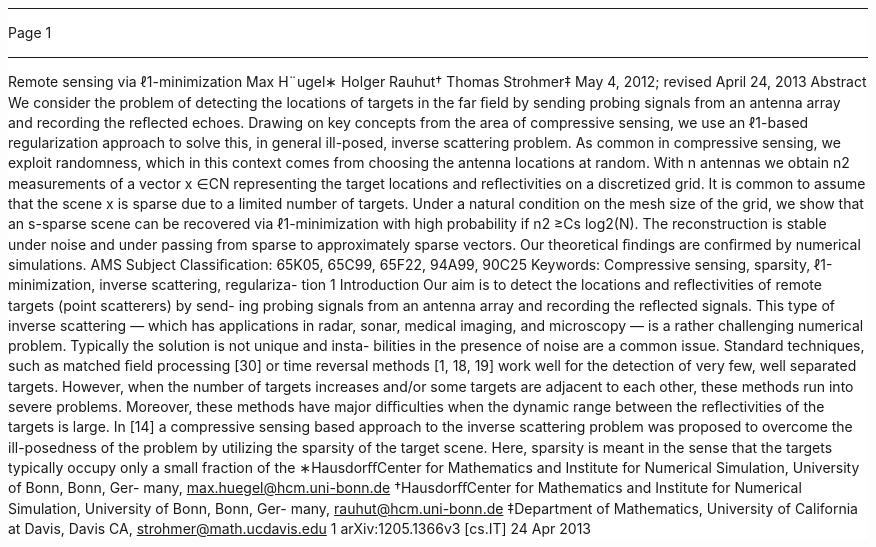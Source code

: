 

---

Page 1

---

Remote sensing via ℓ1-minimization
Max H¨ugel∗
Holger Rauhut†
Thomas Strohmer‡
May 4, 2012; revised April 24, 2013
Abstract
We consider the problem of detecting the locations of targets in the far ﬁeld by sending
probing signals from an antenna array and recording the reﬂected echoes. Drawing on key
concepts from the area of compressive sensing, we use an ℓ1-based regularization approach
to solve this, in general ill-posed, inverse scattering problem. As common in compressive
sensing, we exploit randomness, which in this context comes from choosing the antenna
locations at random. With n antennas we obtain n2 measurements of a vector x ∈CN
representing the target locations and reﬂectivities on a discretized grid. It is common to
assume that the scene x is sparse due to a limited number of targets. Under a natural
condition on the mesh size of the grid, we show that an s-sparse scene can be recovered
via ℓ1-minimization with high probability if n2 ≥Cs log2(N). The reconstruction is stable
under noise and under passing from sparse to approximately sparse vectors. Our theoretical
ﬁndings are conﬁrmed by numerical simulations.
AMS Subject Classiﬁcation: 65K05, 65C99, 65F22, 94A99, 90C25
Keywords: Compressive sensing, sparsity, ℓ1-minimization, inverse scattering, regulariza-
tion
1
Introduction
Our aim is to detect the locations and reﬂectivities of remote targets (point scatterers) by send-
ing probing signals from an antenna array and recording the reﬂected signals. This type of
inverse scattering — which has applications in radar, sonar, medical imaging, and microscopy
— is a rather challenging numerical problem. Typically the solution is not unique and insta-
bilities in the presence of noise are a common issue. Standard techniques, such as matched
ﬁeld processing [30] or time reversal methods [1, 18, 19] work well for the detection of very few,
well separated targets. However, when the number of targets increases and/or some targets
are adjacent to each other, these methods run into severe problems. Moreover, these methods
have major diﬃculties when the dynamic range between the reﬂectivities of the targets is large.
In [14] a compressive sensing based approach to the inverse scattering problem was proposed
to overcome the ill-posedness of the problem by utilizing the sparsity of the target scene. Here,
sparsity is meant in the sense that the targets typically occupy only a small fraction of the
∗HausdorﬀCenter for Mathematics and Institute for Numerical Simulation, University of Bonn, Bonn, Ger-
many, max.huegel@hcm.uni-bonn.de
†HausdorﬀCenter for Mathematics and Institute for Numerical Simulation, University of Bonn, Bonn, Ger-
many, rauhut@hcm.uni-bonn.de
‡Department of Mathematics, University of California at Davis, Davis CA, strohmer@math.ucdavis.edu
1
arXiv:1205.1366v3  [cs.IT]  24 Apr 2013
